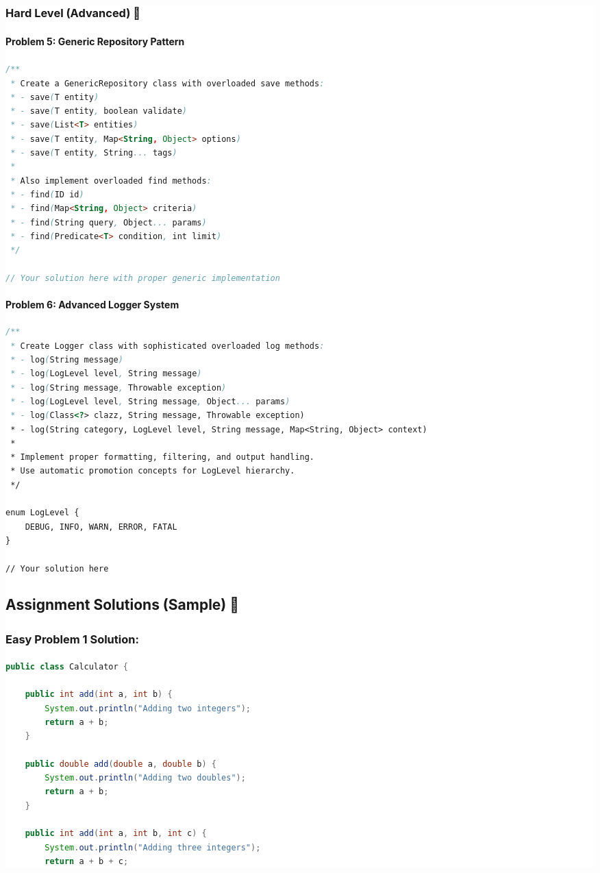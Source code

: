 ### **Hard Level (Advanced) 🔴**

#### **Problem 5: Generic Repository Pattern**
```java
/**
 * Create a GenericRepository class with overloaded save methods:
 * - save(T entity)
 * - save(T entity, boolean validate)
 * - save(List<T> entities)
 * - save(T entity, Map<String, Object> options)
 * - save(T entity, String... tags)
 * 
 * Also implement overloaded find methods:
 * - find(ID id)
 * - find(Map<String, Object> criteria)
 * - find(String query, Object... params)
 * - find(Predicate<T> condition, int limit)
 */

// Your solution here with proper generic implementation
```

#### **Problem 6: Advanced Logger System**
```java
/**
 * Create Logger class with sophisticated overloaded log methods:
 * - log(String message)
 * - log(LogLevel level, String message)
 * - log(String message, Throwable exception)
 * - log(LogLevel level, String message, Object... params)
 * - log(Class<?> clazz, String message, Throwable exception)
 * - log(String category, LogLevel level, String message, Map<String, Object> context)
 * 
 * Implement proper formatting, filtering, and output handling.
 * Use automatic promotion concepts for LogLevel hierarchy.
 */

enum LogLevel {
    DEBUG, INFO, WARN, ERROR, FATAL
}

// Your solution here
```

## Assignment Solutions (Sample) 📝

### **Easy Problem 1 Solution:**
```java
public class Calculator {
    
    public int add(int a, int b) {
        System.out.println("Adding two integers");
        return a + b;
    }
    
    public double add(double a, double b) {
        System.out.println("Adding two doubles");
        return a + b;
    }
    
    public int add(int a, int b, int c) {
        System.out.println("Adding three integers");
        return a + b + c;
```